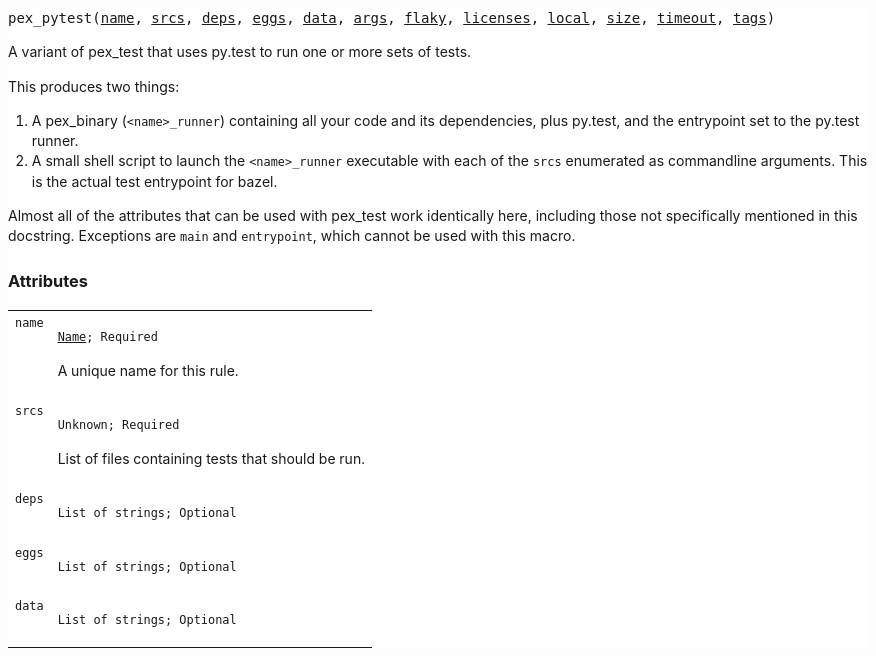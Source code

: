 <pre>
pex_pytest(<a href="#pex_pytest.name">name</a>, <a href="#pex_pytest.srcs">srcs</a>, <a href="#pex_pytest.deps">deps</a>, <a href="#pex_pytest.eggs">eggs</a>, <a href="#pex_pytest.data">data</a>, <a href="#pex_pytest.args">args</a>, <a href="#pex_pytest.flaky">flaky</a>, <a href="#pex_pytest.licenses">licenses</a>, <a href="#pex_pytest.local">local</a>, <a href="#pex_pytest.size">size</a>, <a href="#pex_pytest.timeout">timeout</a>, <a href="#pex_pytest.tags">tags</a>)
</pre>

A variant of pex_test that uses py.test to run one or more sets of tests.

This produces two things:

  1. A pex_binary (`<name>_runner`) containing all your code and its
     dependencies, plus py.test, and the entrypoint set to the py.test
     runner.
  2. A small shell script to launch the `<name>_runner` executable with each
     of the `srcs` enumerated as commandline arguments.  This is the actual
     test entrypoint for bazel.

Almost all of the attributes that can be used with pex_test work identically
here, including those not specifically mentioned in this docstring.
Exceptions are `main` and `entrypoint`, which cannot be used with this macro.


<a name="pex_pytest_args"></a>
### Attributes


<table class="params-table">
  <colgroup>
    <col class="col-param" />
    <col class="col-description" />
  </colgroup>
  <tbody>
    <tr id="pex_pytest.name">
      <td><code>name</code></td>
      <td>
        <p><code><a href="https://bazel.build/docs/build-ref.html#name">Name</a>; Required</code></p>
        <p>A unique name for this rule.</p>
      </td>
    </tr>
    <tr id="pex_pytest.srcs">
      <td><code>srcs</code></td>
      <td>
        <p><code>Unknown; Required</code></p>
        <p>List of files containing tests that should be run.</p>
      </td>
    </tr>
    <tr id="pex_pytest.deps">
      <td><code>deps</code></td>
      <td>
        <p><code>List of strings; Optional</code></p>
      </td>
    </tr>
    <tr id="pex_pytest.eggs">
      <td><code>eggs</code></td>
      <td>
        <p><code>List of strings; Optional</code></p>
      </td>
    </tr>
    <tr id="pex_pytest.data">
      <td><code>data</code></td>
      <td>
        <p><code>List of strings; Optional</code></p>
      </td>
    </tr>
